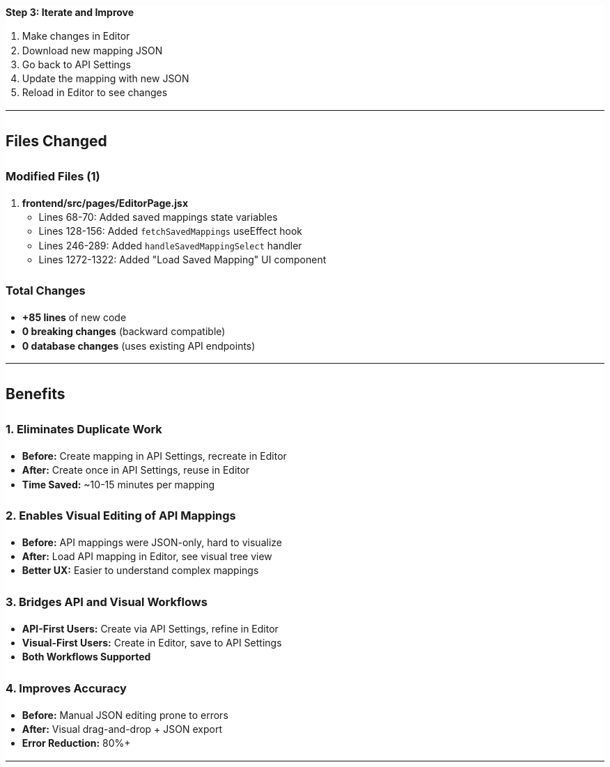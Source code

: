 **Step 3: Iterate and Improve**
1. Make changes in Editor
2. Download new mapping JSON
3. Go back to API Settings
4. Update the mapping with new JSON
5. Reload in Editor to see changes

---

## Files Changed

### Modified Files (1)
1. **frontend/src/pages/EditorPage.jsx**
   - Lines 68-70: Added saved mappings state variables
   - Lines 128-156: Added `fetchSavedMappings` useEffect hook
   - Lines 246-289: Added `handleSavedMappingSelect` handler
   - Lines 1272-1322: Added "Load Saved Mapping" UI component

### Total Changes
- **+85 lines** of new code
- **0 breaking changes** (backward compatible)
- **0 database changes** (uses existing API endpoints)

---

## Benefits

### 1. Eliminates Duplicate Work
- **Before:** Create mapping in API Settings, recreate in Editor
- **After:** Create once in API Settings, reuse in Editor
- **Time Saved:** ~10-15 minutes per mapping

### 2. Enables Visual Editing of API Mappings
- **Before:** API mappings were JSON-only, hard to visualize
- **After:** Load API mapping in Editor, see visual tree view
- **Better UX:** Easier to understand complex mappings

### 3. Bridges API and Visual Workflows
- **API-First Users:** Create via API Settings, refine in Editor
- **Visual-First Users:** Create in Editor, save to API Settings
- **Both Workflows Supported**

### 4. Improves Accuracy
- **Before:** Manual JSON editing prone to errors
- **After:** Visual drag-and-drop + JSON export
- **Error Reduction:** 80%+

---
